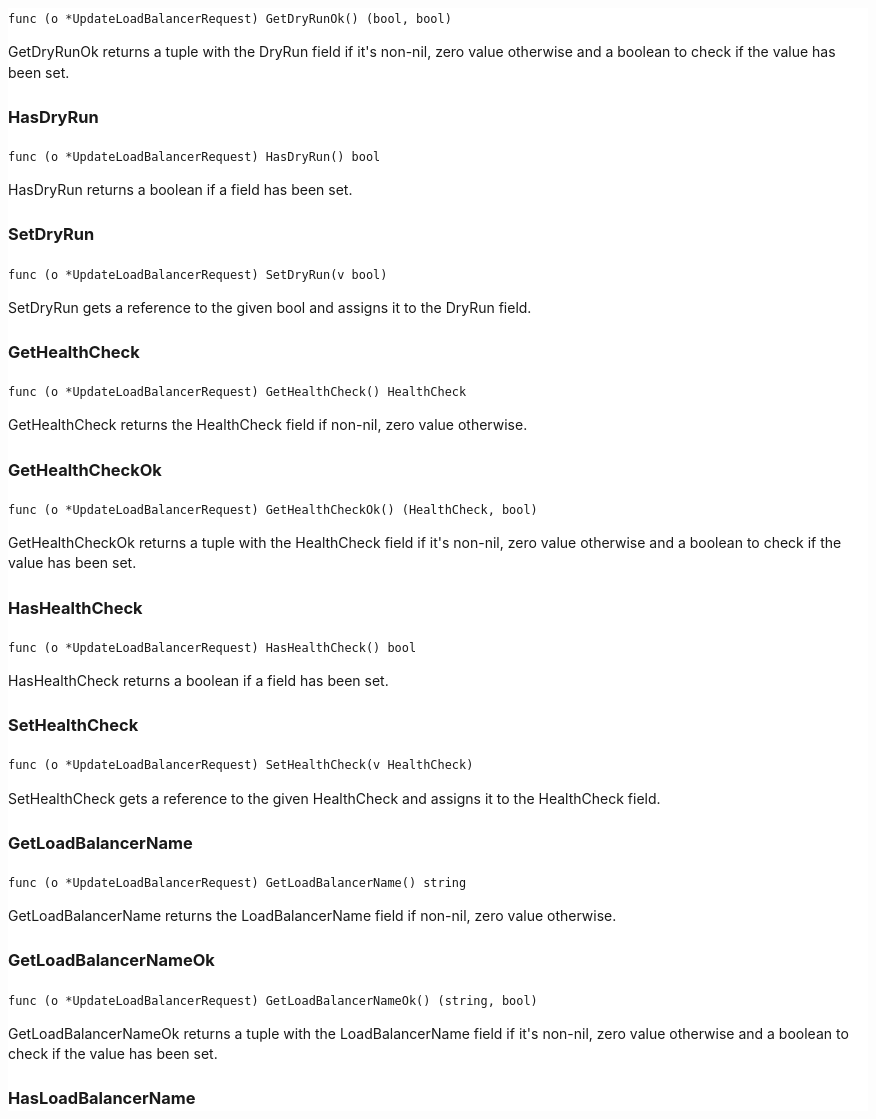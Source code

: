 `func (o *UpdateLoadBalancerRequest) GetDryRunOk() (bool, bool)`

GetDryRunOk returns a tuple with the DryRun field if it's non-nil, zero value otherwise
and a boolean to check if the value has been set.

### HasDryRun

`func (o *UpdateLoadBalancerRequest) HasDryRun() bool`

HasDryRun returns a boolean if a field has been set.

### SetDryRun

`func (o *UpdateLoadBalancerRequest) SetDryRun(v bool)`

SetDryRun gets a reference to the given bool and assigns it to the DryRun field.

### GetHealthCheck

`func (o *UpdateLoadBalancerRequest) GetHealthCheck() HealthCheck`

GetHealthCheck returns the HealthCheck field if non-nil, zero value otherwise.

### GetHealthCheckOk

`func (o *UpdateLoadBalancerRequest) GetHealthCheckOk() (HealthCheck, bool)`

GetHealthCheckOk returns a tuple with the HealthCheck field if it's non-nil, zero value otherwise
and a boolean to check if the value has been set.

### HasHealthCheck

`func (o *UpdateLoadBalancerRequest) HasHealthCheck() bool`

HasHealthCheck returns a boolean if a field has been set.

### SetHealthCheck

`func (o *UpdateLoadBalancerRequest) SetHealthCheck(v HealthCheck)`

SetHealthCheck gets a reference to the given HealthCheck and assigns it to the HealthCheck field.

### GetLoadBalancerName

`func (o *UpdateLoadBalancerRequest) GetLoadBalancerName() string`

GetLoadBalancerName returns the LoadBalancerName field if non-nil, zero value otherwise.

### GetLoadBalancerNameOk

`func (o *UpdateLoadBalancerRequest) GetLoadBalancerNameOk() (string, bool)`

GetLoadBalancerNameOk returns a tuple with the LoadBalancerName field if it's non-nil, zero value otherwise
and a boolean to check if the value has been set.

### HasLoadBalancerName
